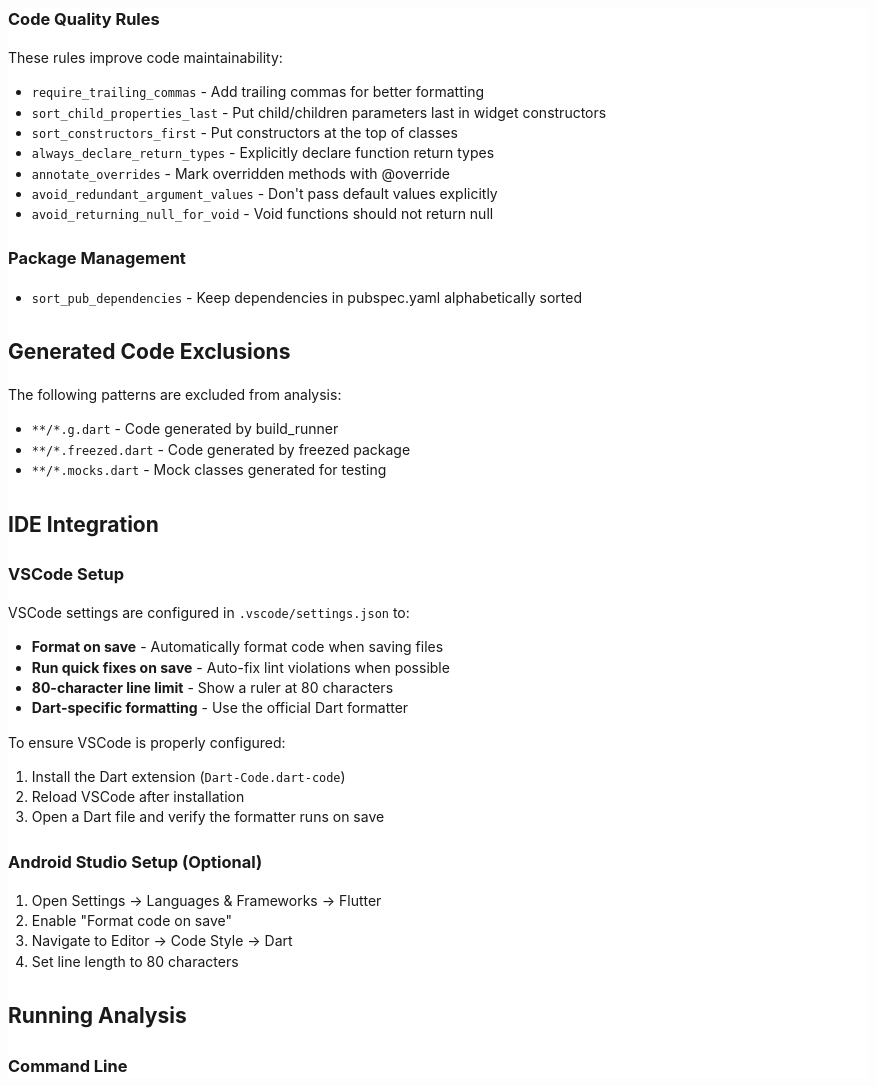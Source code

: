 ### Code Quality Rules

These rules improve code maintainability:

- `require_trailing_commas` - Add trailing commas for better formatting
- `sort_child_properties_last` - Put child/children parameters last in widget constructors
- `sort_constructors_first` - Put constructors at the top of classes
- `always_declare_return_types` - Explicitly declare function return types
- `annotate_overrides` - Mark overridden methods with @override
- `avoid_redundant_argument_values` - Don't pass default values explicitly
- `avoid_returning_null_for_void` - Void functions should not return null

### Package Management

- `sort_pub_dependencies` - Keep dependencies in pubspec.yaml alphabetically sorted

## Generated Code Exclusions

The following patterns are excluded from analysis:

- `**/*.g.dart` - Code generated by build_runner
- `**/*.freezed.dart` - Code generated by freezed package
- `**/*.mocks.dart` - Mock classes generated for testing

## IDE Integration

### VSCode Setup

VSCode settings are configured in `.vscode/settings.json` to:

- **Format on save** - Automatically format code when saving files
- **Run quick fixes on save** - Auto-fix lint violations when possible
- **80-character line limit** - Show a ruler at 80 characters
- **Dart-specific formatting** - Use the official Dart formatter

To ensure VSCode is properly configured:

1. Install the Dart extension (`Dart-Code.dart-code`)
2. Reload VSCode after installation
3. Open a Dart file and verify the formatter runs on save

### Android Studio Setup (Optional)

1. Open Settings → Languages & Frameworks → Flutter
2. Enable "Format code on save"
3. Navigate to Editor → Code Style → Dart
4. Set line length to 80 characters

## Running Analysis

### Command Line
